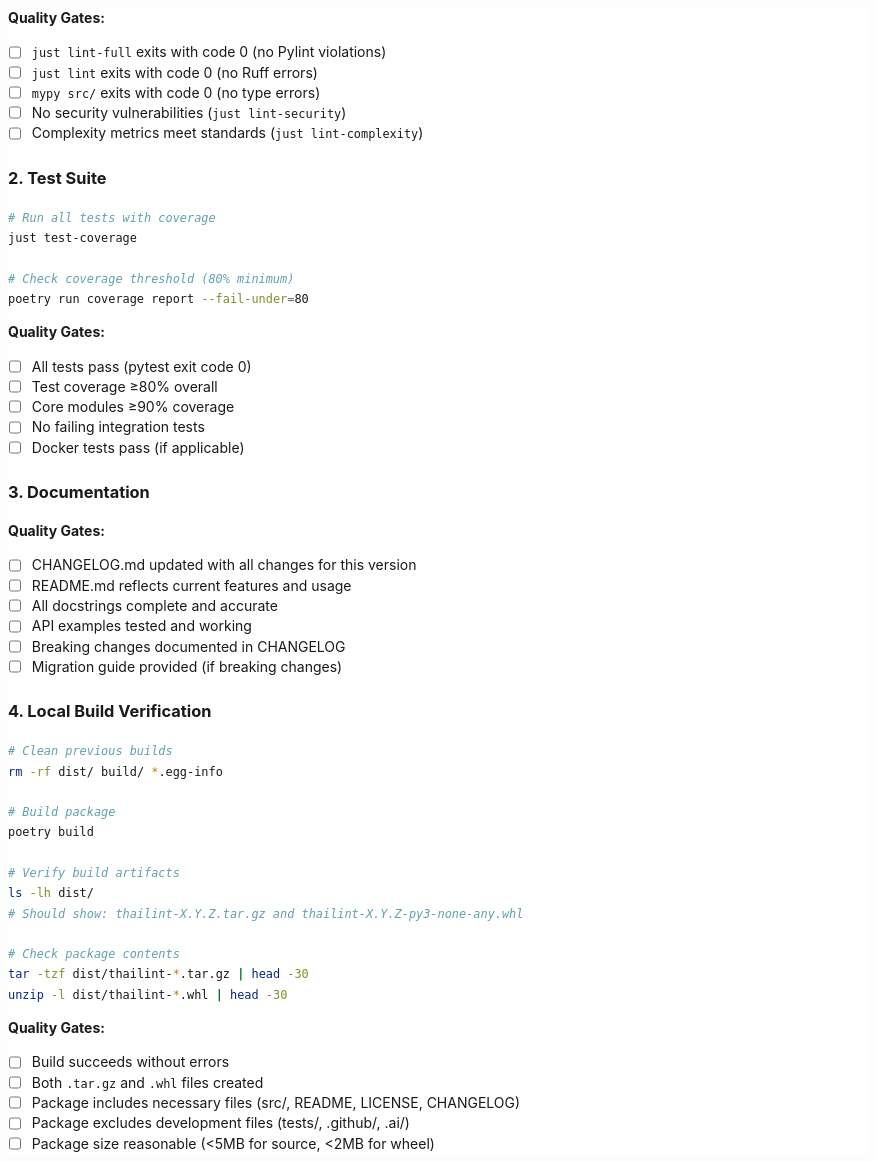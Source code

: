 **Quality Gates:**
- [ ] `just lint-full` exits with code 0 (no Pylint violations)
- [ ] `just lint` exits with code 0 (no Ruff errors)
- [ ] `mypy src/` exits with code 0 (no type errors)
- [ ] No security vulnerabilities (`just lint-security`)
- [ ] Complexity metrics meet standards (`just lint-complexity`)

### 2. Test Suite

```bash
# Run all tests with coverage
just test-coverage

# Check coverage threshold (80% minimum)
poetry run coverage report --fail-under=80
```

**Quality Gates:**
- [ ] All tests pass (pytest exit code 0)
- [ ] Test coverage ≥80% overall
- [ ] Core modules ≥90% coverage
- [ ] No failing integration tests
- [ ] Docker tests pass (if applicable)

### 3. Documentation

**Quality Gates:**
- [ ] CHANGELOG.md updated with all changes for this version
- [ ] README.md reflects current features and usage
- [ ] All docstrings complete and accurate
- [ ] API examples tested and working
- [ ] Breaking changes documented in CHANGELOG
- [ ] Migration guide provided (if breaking changes)

### 4. Local Build Verification

```bash
# Clean previous builds
rm -rf dist/ build/ *.egg-info

# Build package
poetry build

# Verify build artifacts
ls -lh dist/
# Should show: thailint-X.Y.Z.tar.gz and thailint-X.Y.Z-py3-none-any.whl

# Check package contents
tar -tzf dist/thailint-*.tar.gz | head -30
unzip -l dist/thailint-*.whl | head -30
```

**Quality Gates:**
- [ ] Build succeeds without errors
- [ ] Both `.tar.gz` and `.whl` files created
- [ ] Package includes necessary files (src/, README, LICENSE, CHANGELOG)
- [ ] Package excludes development files (tests/, .github/, .ai/)
- [ ] Package size reasonable (<5MB for source, <2MB for wheel)
